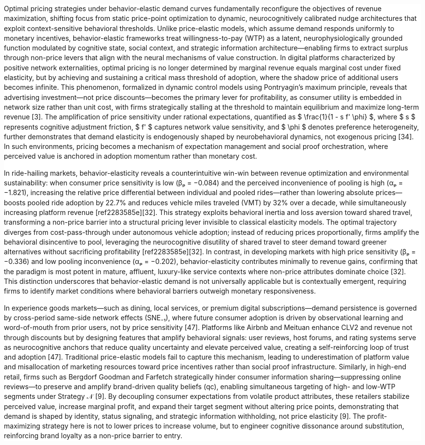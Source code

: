 Optimal pricing strategies under behavior-elastic demand curves fundamentally reconfigure the objectives of revenue maximization, shifting focus from static price-point optimization to dynamic, neurocognitively calibrated nudge architectures that exploit context-sensitive behavioral thresholds. Unlike price-elastic models, which assume demand responds uniformly to monetary incentives, behavior-elastic frameworks treat willingness-to-pay (WTP) as a latent, neurophysiologically grounded function modulated by cognitive state, social context, and strategic information architecture—enabling firms to extract surplus through non-price levers that align with the neural mechanisms of value construction. In digital platforms characterized by positive network externalities, optimal pricing is no longer determined by marginal revenue equals marginal cost under fixed elasticity, but by achieving and sustaining a critical mass threshold of adoption, where the shadow price of additional users becomes infinite. This phenomenon, formalized in dynamic control models using Pontryagin’s maximum principle, reveals that advertising investment—not price discounts—becomes the primary lever for profitability, as consumer utility is embedded in network size rather than unit cost, with firms strategically stalling at the threshold to maintain equilibrium and maximize long-term revenue [3]. The amplification of price sensitivity under rational expectations, quantified as $ \frac{1}{1 - s f' \phi} $, where $ s $ represents cognitive adjustment friction, $ f' $ captures network value sensitivity, and $ \phi $ denotes preference heterogeneity, further demonstrates that demand elasticity is endogenously shaped by neurobehavioral dynamics, not exogenous pricing [34]. In such environments, pricing becomes a mechanism of expectation management and social proof orchestration, where perceived value is anchored in adoption momentum rather than monetary cost.

In ride-hailing markets, behavior-elasticity reveals a counterintuitive win-win between revenue optimization and environmental sustainability: when consumer price sensitivity is low (βₚ = −0.084) and the perceived inconvenience of pooling is high (αₚ = −1.821), increasing the relative price differential between individual and pooled rides—rather than lowering absolute prices—boosts pooled ride adoption by 22.7% and reduces vehicle miles traveled (VMT) by 32% over a decade, while simultaneously increasing platform revenue [ref2283585e][32]. This strategy exploits behavioral inertia and loss aversion toward shared travel, transforming a non-price barrier into a structural pricing lever invisible to classical elasticity models. The optimal trajectory diverges from cost-pass-through under autonomous vehicle adoption; instead of reducing prices proportionally, firms amplify the behavioral disincentive to pool, leveraging the neurocognitive disutility of shared travel to steer demand toward greener alternatives without sacrificing profitability [ref2283585e][32]. In contrast, in developing markets with high price sensitivity (βₚ = −0.336) and low pooling inconvenience (αₚ = −0.202), behavior-elasticity contributes minimally to revenue gains, confirming that the paradigm is most potent in mature, affluent, luxury-like service contexts where non-price attributes dominate choice [32]. This distinction underscores that behavior-elastic demand is not universally applicable but is contextually emergent, requiring firms to identify market conditions where behavioral barriers outweigh monetary responsiveness.

In experience goods markets—such as dining, local services, or premium digital subscriptions—demand persistence is governed by cross-period same-side network effects (SNE₋₁), where future consumer adoption is driven by observational learning and word-of-mouth from prior users, not by price sensitivity [47]. Platforms like Airbnb and Meituan enhance CLV2 and revenue not through discounts but by designing features that amplify behavioral signals: user reviews, host forums, and rating systems serve as neurocognitive anchors that reduce quality uncertainty and elevate perceived value, creating a self-reinforcing loop of trust and adoption [47]. Traditional price-elastic models fail to capture this mechanism, leading to underestimation of platform value and misallocation of marketing resources toward price incentives rather than social proof infrastructure. Similarly, in high-end retail, firms such as Bergdorf Goodman and Farfetch strategically hinder consumer information sharing—suppressing online reviews—to preserve and amplify brand-driven quality beliefs (qc), enabling simultaneous targeting of high- and low-WTP segments under Strategy 𝒩 [9]. By decoupling consumer expectations from volatile product attributes, these retailers stabilize perceived value, increase marginal profit, and expand their target segment without altering price points, demonstrating that demand is shaped by identity, status signaling, and strategic information withholding, not price elasticity [9]. The profit-maximizing strategy here is not to lower prices to increase volume, but to engineer cognitive dissonance around substitution, reinforcing brand loyalty as a non-price barrier to entry.
